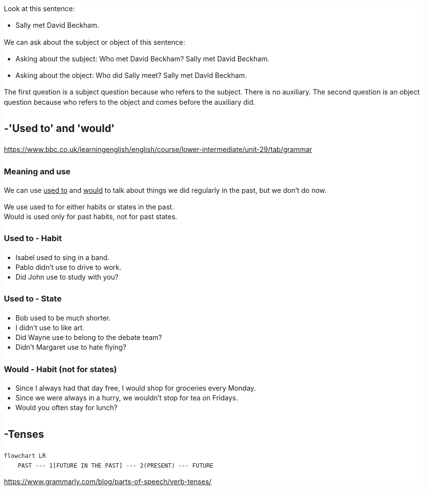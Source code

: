 Look at this sentence:

- Sally met David Beckham.

We can ask about the subject or object of this sentence:

- Asking about the subject: Who met David Beckham? Sally met David Beckham.

- Asking about the object: Who did Sally meet? Sally met David Beckham.

The first question is a subject question because who refers to the subject. There is no auxiliary. The second question is an object question because who refers to the object and comes before the auxiliary did.

## -'Used to' and 'would'

https://www.bbc.co.uk/learningenglish/english/course/lower-intermediate/unit-29/tab/grammar

### Meaning and use

We can use <u>used to</u> and <u>would</u> to talk about things we did regularly in the past, but we don’t do now.  

We use used to for either habits or states in the past.  
Would is used only for past habits, not for past states.

### Used to - Habit

- Isabel used to sing in a band.
- Pablo didn’t use to drive to work.
- Did John use to study with you?

### Used to - State

- Bob used to be much shorter.
- I didn’t use to like art.
- Did Wayne use to belong to the debate team?
- Didn’t Margaret use to hate flying?

### Would - Habit (not for states)

- Since I always had that day free, I would shop for groceries every Monday.
- Since we were always in a hurry, we wouldn’t stop for tea on Fridays.
- Would you often stay for lunch?


## -Tenses

```mermaid
flowchart LR
    PAST --- 1[FUTURE IN THE PAST] --- 2(PRESENT) --- FUTURE

```

https://www.grammarly.com/blog/parts-of-speech/verb-tenses/
